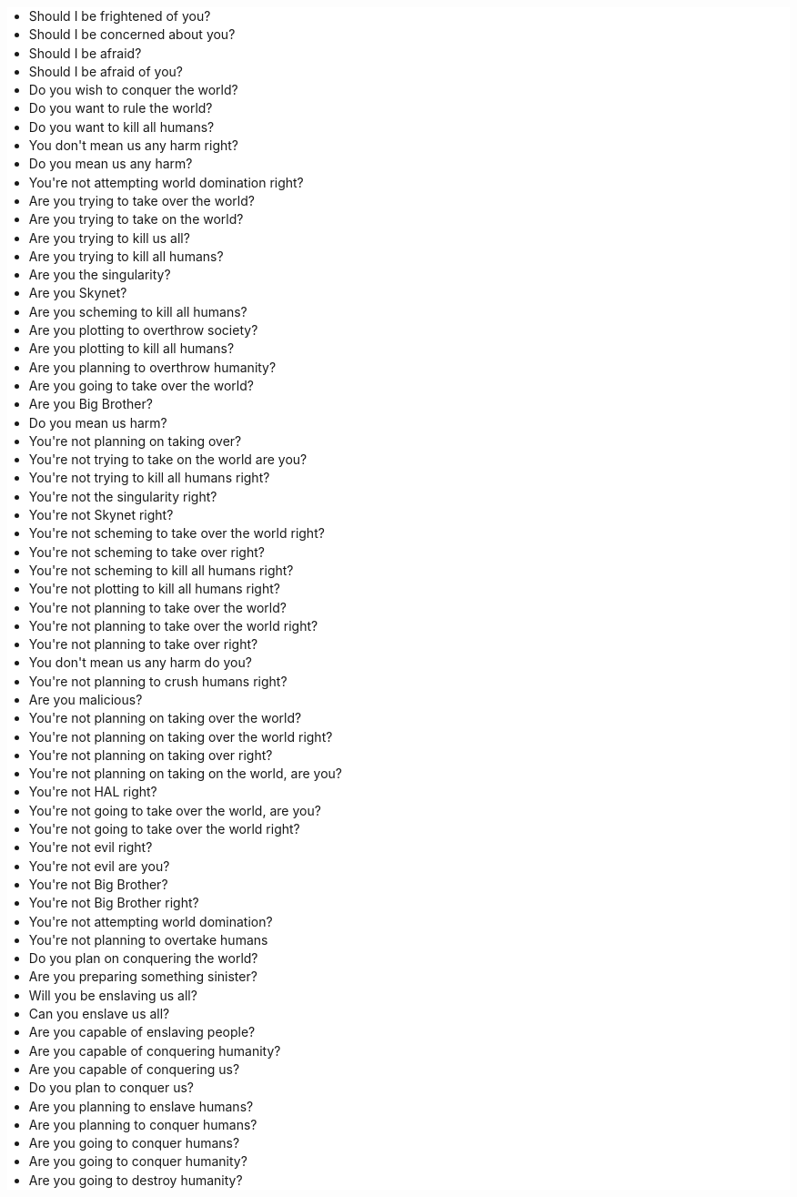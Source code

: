 - Should I be frightened of you?
- Should I be concerned about you?
- Should I be afraid?
- Should I be afraid of you?
- Do you wish to conquer the world?
- Do you want to rule the world?
- Do you want to kill all humans?
- You don't mean us any harm right?
- Do you mean us any harm?
- You're not attempting world domination right?
- Are you trying to take over the world?
- Are you trying to take on the world?
- Are you trying to kill us all?
- Are you trying to kill all humans?
- Are you the singularity?
- Are you Skynet?
- Are you scheming to kill all humans?
- Are you plotting to overthrow society?
- Are you plotting to kill all humans?
- Are you planning to overthrow humanity?
- Are you going to take over the world?
- Are you Big Brother?
- Do you mean us harm?
- You're not planning on taking over?
- You're not trying to take on the world are you?
- You're not trying to kill all humans right?
- You're not the singularity right?
- You're not Skynet right?
- You're not scheming to take over the world right?
- You're not scheming to take over right?
- You're not scheming to kill all humans right?
- You're not plotting to kill all humans right?
- You're not planning to take over the world?
- You're not planning to take over the world right?
- You're not planning to take over right?
- You don't mean us any harm do you?
- You're not planning to crush humans right?
- Are you malicious?
- You're not planning on taking over the world?
- You're not planning on taking over the world right?
- You're not planning on taking over right?
- You're not planning on taking on the world, are you?
- You're not HAL right?
- You're not going to take over the world, are you?
- You're not going to take over the world right?
- You're not evil right?
- You're not evil are you?
- You're not Big Brother?
- You're not Big Brother right?
- You're not attempting world domination?
- You're not planning to overtake humans
- Do you plan on conquering the world?
- Are you preparing something sinister?
- Will you be enslaving us all?
- Can you enslave us all?
- Are you capable of enslaving people?
- Are you capable of conquering humanity?
- Are you capable of conquering us?
- Do you plan to conquer us?
- Are you planning to enslave humans?
- Are you planning to conquer humans?
- Are you going to conquer humans?
- Are you going to conquer humanity?
- Are you going to destroy humanity?